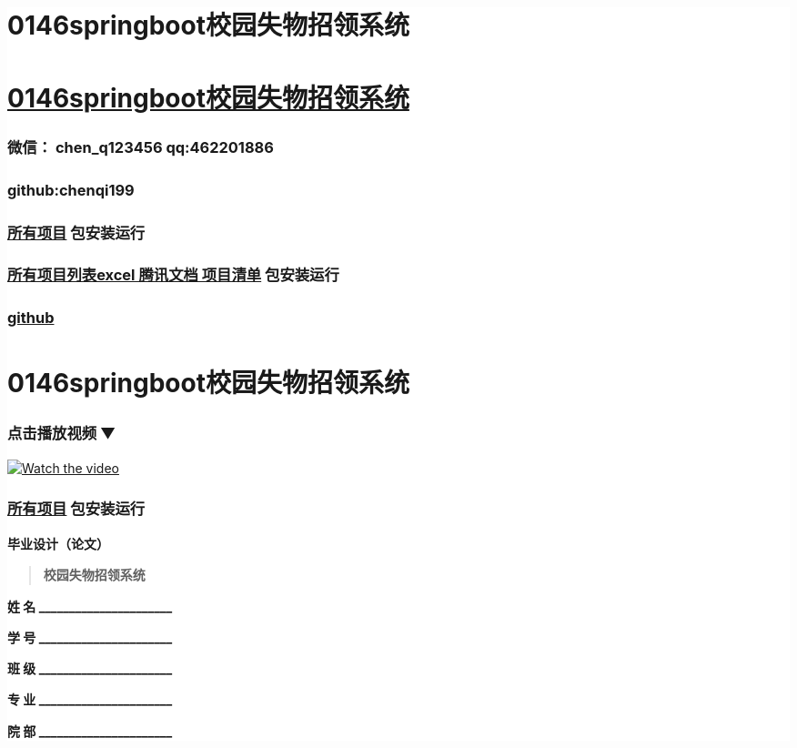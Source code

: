 # 0146springboot校园失物招领系统


# [0146springboot校园失物招领系统](https://github.com/GraduationProject-springboot/0146springboot)

### 微信： chen_q123456  qq:462201886
### github:chenqi199

### [所有项目](https://github.com/GraduationProject-springboot/allSpringbootProjects) 包安装运行

### [所有项目列表excel 腾讯文档 项目清单](https://docs.qq.com/sheet/DSHRFSVZ5aEVYT3N3?tab=BB08J2) 包安装运行

### [github](https://chenqi199.github.io)








# 0146springboot校园失物招领系统

### 点击播放视频 ▼
[![Watch the video](https://i.sstatic.net/Vp2cE.png)](https://player.bilibili.com/player.html?isOutside=true&aid=BV1jqaLe1ECs&bvid=BV1jqaLe1ECs&cid=500001610828635&p=45)

### [所有项目](https://github.com/GraduationProject-springboot/allSpringbootProjects) 包安装运行












**毕业设计（论文）**

> **校园失物招领系统**

**姓 名 \_\_\_\_\_\_\_\_\_\_\_\_\_\_\_\_\_\_\_\_\_\_**

**学 号 \_\_\_\_\_\_\_\_\_\_\_\_\_\_\_\_\_\_\_\_\_\_**

**班 级 \_\_\_\_\_\_\_\_\_\_\_\_\_\_\_\_\_\_\_\_\_\_**

**专 业 \_\_\_\_\_\_\_\_\_\_\_\_\_\_\_\_\_\_\_\_\_\_**

**院 部 \_\_\_\_\_\_\_\_\_\_\_\_\_\_\_\_\_\_\_\_\_\_**
